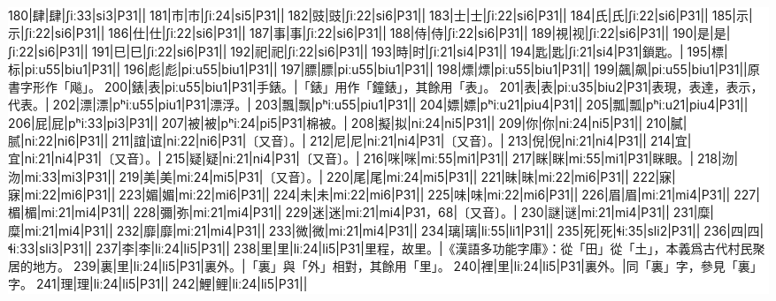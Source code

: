 180|肆|肆|ʃiː33|si3|P31||
181|市|市|ʃiː24|si5|P31||
182|豉|豉|ʃiː22|si6|P31||
183|士|士|ʃiː22|si6|P31||
184|氏|氏|ʃiː22|si6|P31||
185|示|示|ʃiː22|si6|P31||
186|仕|仕|ʃiː22|si6|P31||
187|事|事|ʃiː22|si6|P31||
188|侍|侍|ʃiː22|si6|P31||
189|視|视|ʃiː22|si6|P31||
190|是|是|ʃiː22|si6|P31||
191|巳|巳|ʃiː22|si6|P31||
192|祀|祀|ʃiː22|si6|P31||
193|時|时|ʃiː21|si4|P31||
194|匙|匙|ʃiː21|si4|P31|鎖匙。|
195|標|标|piːu55|biu1|P31||
196|彪|彪|piːu55|biu1|P31||
197|膘|膘|piːu55|biu1|P31||
198|熛|熛|piːu55|biu1|P31||
199|飆|飙|piːu55|biu1|P31||原書字形作「飚」。
200|錶|表|piːu55|biu1|P31|手錶。|「錶」用作「鐘錶」，其餘用「表」。
201|表|表|piːu35|biu2|P31|表現，表達，表示，代表。|
202|漂|漂|pʰiːu55|piu1|P31|漂浮。|
203|飄|飘|pʰiːu55|piu1|P31||
204|嫖|嫖|pʰiːu21|piu4|P31||
205|瓢|瓢|pʰiːu21|piu4|P31||
206|屁|屁|pʰiː33|pi3|P31||
207|被|被|pʰiː24|pi5|P31|棉被。|
208|擬|拟|niː24|ni5|P31||
209|你|你|niː24|ni5|P31||
210|膩|腻|niː22|ni6|P31||
211|誼|谊|niː22|ni6|P31|〔又音〕。|
212|尼|尼|niː21|ni4|P31|〔又音〕。|
213|倪|倪|niː21|ni4|P31||
214|宜|宜|niː21|ni4|P31|〔又音〕。|
215|疑|疑|niː21|ni4|P31|〔又音〕。|
216|咪|咪|miː55|mi1|P31||
217|眯|眯|miː55|mi1|P31|眯眼。|
218|沕|沕|miː33|mi3|P31||
219|美|美|miː24|mi5|P31|〔又音〕。|
220|尾|尾|miː24|mi5|P31||
221|昧|昧|miː22|mi6|P31||
222|寐|寐|miː22|mi6|P31||
223|媚|媚|miː22|mi6|P31||
224|未|未|miː22|mi6|P31||
225|味|味|miː22|mi6|P31||
226|眉|眉|miː21|mi4|P31||
227|楣|楣|miː21|mi4|P31||
228|彌|弥|miː21|mi4|P31||
229|迷|迷|miː21|mi4|P31，68|〔又音〕。|
230|謎|谜|miː21|mi4|P31||
231|糜|糜|miː21|mi4|P31||
232|靡|靡|miː21|mi4|P31||
233|微|微|miː21|mi4|P31||
234|璃|璃|liː55|li1|P31||
235|死|死|ɬiː35|sli2|P31||
236|四|四|ɬiː33|sli3|P31||
237|李|李|liː24|li5|P31||
238|里|里|liː24|li5|P31|里程，故里。|《漢語多功能字庫》：從「田」從「土」，本義爲古代村民聚居的地方。
239|裏|里|liː24|li5|P31|裏外。|「裏」與「外」相對，其餘用「里」。
240|裡|里|liː24|li5|P31|裏外。|同「裏」字，參見「裏」字。
241|理|理|liː24|li5|P31||
242|鯉|鲤|liː24|li5|P31||